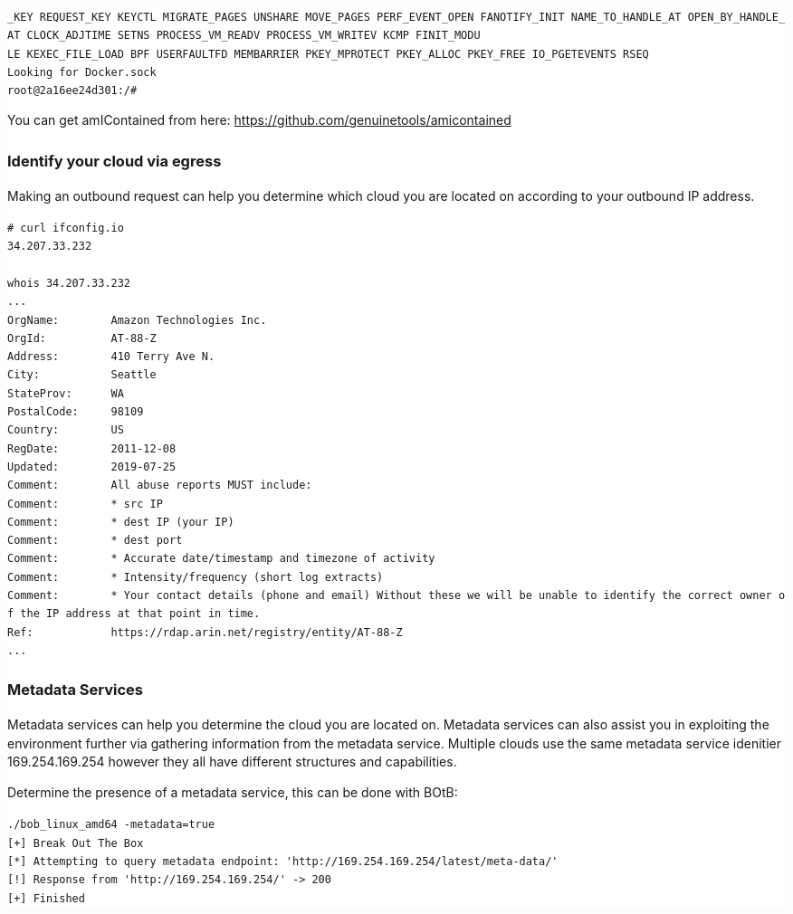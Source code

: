 ```
_KEY REQUEST_KEY KEYCTL MIGRATE_PAGES UNSHARE MOVE_PAGES PERF_EVENT_OPEN FANOTIFY_INIT NAME_TO_HANDLE_AT OPEN_BY_HANDLE_AT CLOCK_ADJTIME SETNS PROCESS_VM_READV PROCESS_VM_WRITEV KCMP FINIT_MODU
LE KEXEC_FILE_LOAD BPF USERFAULTFD MEMBARRIER PKEY_MPROTECT PKEY_ALLOC PKEY_FREE IO_PGETEVENTS RSEQ
Looking for Docker.sock
root@2a16ee24d301:/# 
```

You can get amIContained from here: https://github.com/genuinetools/amicontained

### Identify your cloud via egress
Making an outbound request can help you determine which cloud you are located on according to your outbound IP address.
```
# curl ifconfig.io
34.207.33.232

whois 34.207.33.232
...
OrgName:        Amazon Technologies Inc.
OrgId:          AT-88-Z
Address:        410 Terry Ave N.
City:           Seattle
StateProv:      WA
PostalCode:     98109
Country:        US
RegDate:        2011-12-08
Updated:        2019-07-25
Comment:        All abuse reports MUST include:
Comment:        * src IP
Comment:        * dest IP (your IP)
Comment:        * dest port
Comment:        * Accurate date/timestamp and timezone of activity
Comment:        * Intensity/frequency (short log extracts)
Comment:        * Your contact details (phone and email) Without these we will be unable to identify the correct owner of the IP address at that point in time.
Ref:            https://rdap.arin.net/registry/entity/AT-88-Z
...

```
### Metadata Services
Metadata services can help you determine the cloud you are located on. Metadata services can also assist you in exploiting the environment further via gathering information from the metadata service. Multiple clouds use the same metadata service idenitier 169.254.169.254 however they all have different structures and capabilities.

Determine the presence of a metadata service, this can be done with BOtB:

```
./bob_linux_amd64 -metadata=true                    
[+] Break Out The Box
[*] Attempting to query metadata endpoint: 'http://169.254.169.254/latest/meta-data/'
[!] Response from 'http://169.254.169.254/' -> 200
[+] Finished
```
